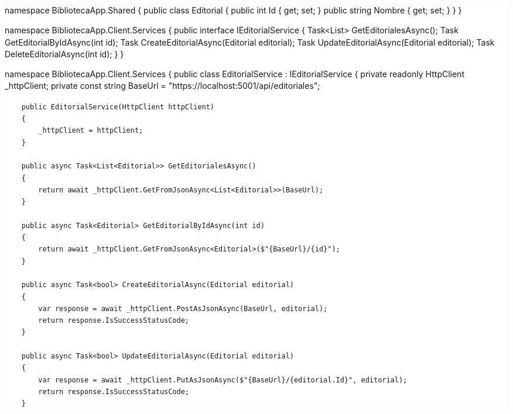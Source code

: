 
namespace BibliotecaApp.Shared
{
    public class Editorial
    {
        public int Id { get; set; }
        public string Nombre { get; set; }
    }
}

namespace BibliotecaApp.Client.Services
{
    public interface IEditorialService
    {
        Task<List<Editorial>> GetEditorialesAsync();
        Task<Editorial> GetEditorialByIdAsync(int id);
        Task<bool> CreateEditorialAsync(Editorial editorial);
        Task<bool> UpdateEditorialAsync(Editorial editorial);
        Task<bool> DeleteEditorialAsync(int id);
    }
}

namespace BibliotecaApp.Client.Services
{
    public class EditorialService : IEditorialService
    {
        private readonly HttpClient _httpClient;
        private const string BaseUrl = "https://localhost:5001/api/editoriales";

        public EditorialService(HttpClient httpClient)
        {
            _httpClient = httpClient;
        }

        public async Task<List<Editorial>> GetEditorialesAsync()
        {
            return await _httpClient.GetFromJsonAsync<List<Editorial>>(BaseUrl);
        }

        public async Task<Editorial> GetEditorialByIdAsync(int id)
        {
            return await _httpClient.GetFromJsonAsync<Editorial>($"{BaseUrl}/{id}");
        }

        public async Task<bool> CreateEditorialAsync(Editorial editorial)
        {
            var response = await _httpClient.PostAsJsonAsync(BaseUrl, editorial);
            return response.IsSuccessStatusCode;
        }

        public async Task<bool> UpdateEditorialAsync(Editorial editorial)
        {
            var response = await _httpClient.PutAsJsonAsync($"{BaseUrl}/{editorial.Id}", editorial);
            return response.IsSuccessStatusCode;
        }
